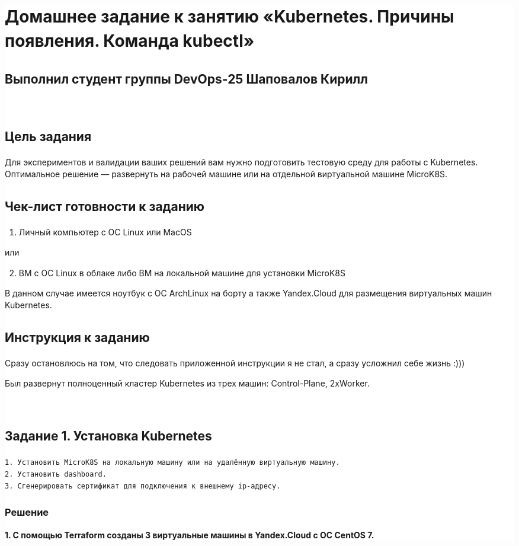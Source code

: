 # Домашнее задание к занятию «Kubernetes. Причины появления. Команда kubectl»

## Выполнил студент группы DevOps-25 Шаповалов Кирилл

<br />

Цель задания
------------

Для экспериментов и валидации ваших решений вам нужно подготовить тестовую среду для работы с Kubernetes. Оптимальное решение — развернуть на рабочей машине или на отдельной виртуальной машине MicroK8S.

Чек-лист готовности к заданию
-----------------------------


1. Личный компьютер с ОС Linux или MacOS

или

2. ВМ c ОС Linux в облаке либо ВМ на локальной машине для установки MicroK8S

В данном случае имеется ноутбук с ОС ArchLinux на борту а также Yandex.Cloud для размещения виртуальных машин Kubernetes.

Инструкция к заданию
--------------------

Сразу остановлюсь на том, что следовать приложенной инструкции я не стал, а сразу усложнил себе жизнь :)))

Был развернут полноценный кластер Kubernetes из трех машин: Control-Plane, 2xWorker.

<br />

Задание 1. Установка Kubernetes
-------------------------------

```
1. Установить MicroK8S на локальную машину или на удалённую виртуальную машину.
2. Установить dashboard.
3. Сгенерировать сертификат для подключения к внешнему ip-адресу.
```

### Решение

**1. С помощью Terraform созданы 3 виртуальные машины в Yandex.Cloud с ОС CentOS 7.**
